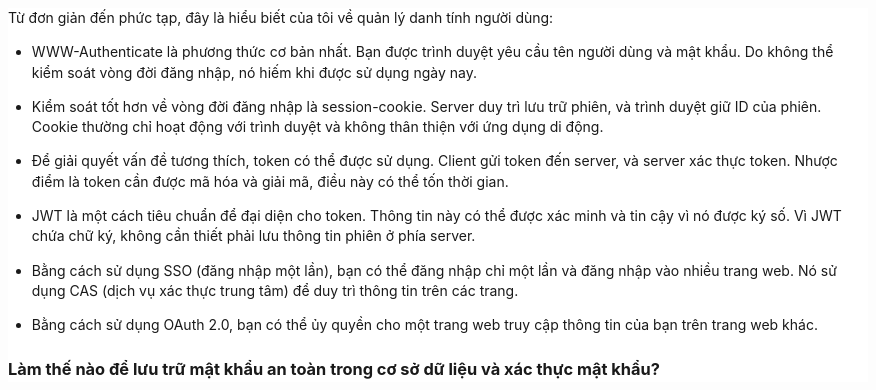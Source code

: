 Từ đơn giản đến phức tạp, đây là hiểu biết của tôi về quản lý danh tính người dùng:

- WWW-Authenticate là phương thức cơ bản nhất. Bạn được trình duyệt yêu cầu tên người dùng và mật khẩu. Do không thể kiểm soát vòng đời đăng nhập, nó hiếm khi được sử dụng ngày nay.

- Kiểm soát tốt hơn về vòng đời đăng nhập là session-cookie. Server duy trì lưu trữ phiên, và trình duyệt giữ ID của phiên. Cookie thường chỉ hoạt động với trình duyệt và không thân thiện với ứng dụng di động.

- Để giải quyết vấn đề tương thích, token có thể được sử dụng. Client gửi token đến server, và server xác thực token. Nhược điểm là token cần được mã hóa và giải mã, điều này có thể tốn thời gian.

- JWT là một cách tiêu chuẩn để đại diện cho token. Thông tin này có thể được xác minh và tin cậy vì nó được ký số. Vì JWT chứa chữ ký, không cần thiết phải lưu thông tin phiên ở phía server.

- Bằng cách sử dụng SSO (đăng nhập một lần), bạn có thể đăng nhập chỉ một lần và đăng nhập vào nhiều trang web. Nó sử dụng CAS (dịch vụ xác thực trung tâm) để duy trì thông tin trên các trang.

- Bằng cách sử dụng OAuth 2.0, bạn có thể ủy quyền cho một trang web truy cập thông tin của bạn trên trang web khác.

### Làm thế nào để lưu trữ mật khẩu an toàn trong cơ sở dữ liệu và xác thực mật khẩu?

<p>